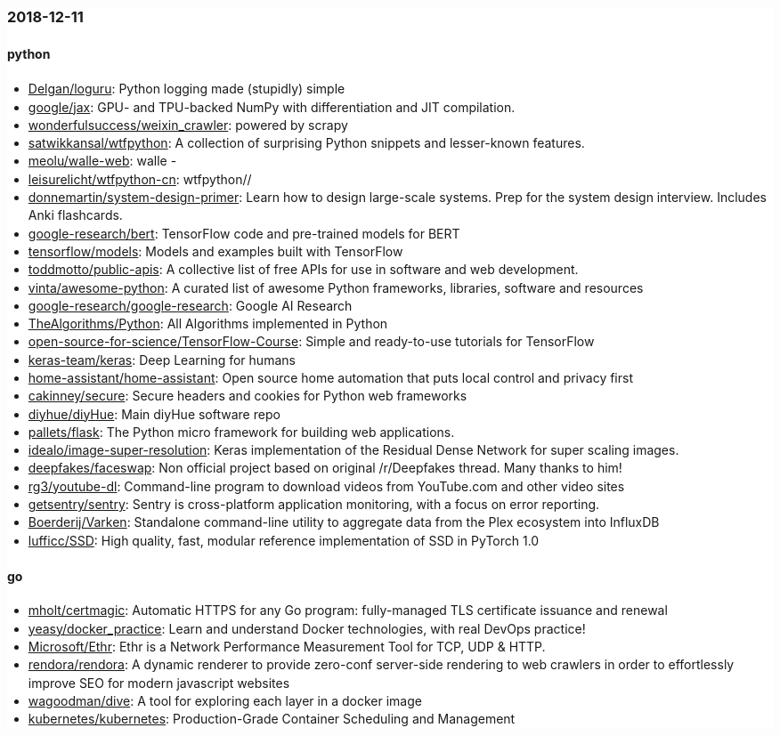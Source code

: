 ### 2018-12-11

#### python
* [Delgan/loguru](https://github.com/Delgan/loguru): Python logging made (stupidly) simple
* [google/jax](https://github.com/google/jax): GPU- and TPU-backed NumPy with differentiation and JIT compilation.
* [wonderfulsuccess/weixin_crawler](https://github.com/wonderfulsuccess/weixin_crawler): powered by scrapy
* [satwikkansal/wtfpython](https://github.com/satwikkansal/wtfpython): A collection of surprising Python snippets and lesser-known features.
* [meolu/walle-web](https://github.com/meolu/walle-web): walle -  
* [leisurelicht/wtfpython-cn](https://github.com/leisurelicht/wtfpython-cn): wtfpython// 
* [donnemartin/system-design-primer](https://github.com/donnemartin/system-design-primer): Learn how to design large-scale systems. Prep for the system design interview. Includes Anki flashcards.
* [google-research/bert](https://github.com/google-research/bert): TensorFlow code and pre-trained models for BERT
* [tensorflow/models](https://github.com/tensorflow/models): Models and examples built with TensorFlow
* [toddmotto/public-apis](https://github.com/toddmotto/public-apis): A collective list of free APIs for use in software and web development.
* [vinta/awesome-python](https://github.com/vinta/awesome-python): A curated list of awesome Python frameworks, libraries, software and resources
* [google-research/google-research](https://github.com/google-research/google-research): Google AI Research
* [TheAlgorithms/Python](https://github.com/TheAlgorithms/Python): All Algorithms implemented in Python
* [open-source-for-science/TensorFlow-Course](https://github.com/open-source-for-science/TensorFlow-Course): Simple and ready-to-use tutorials for TensorFlow
* [keras-team/keras](https://github.com/keras-team/keras): Deep Learning for humans
* [home-assistant/home-assistant](https://github.com/home-assistant/home-assistant):  Open source home automation that puts local control and privacy first
* [cakinney/secure](https://github.com/cakinney/secure): Secure  headers and cookies for Python web frameworks
* [diyhue/diyHue](https://github.com/diyhue/diyHue): Main diyHue software repo
* [pallets/flask](https://github.com/pallets/flask): The Python micro framework for building web applications.
* [idealo/image-super-resolution](https://github.com/idealo/image-super-resolution): Keras implementation of the Residual Dense Network for super scaling images.
* [deepfakes/faceswap](https://github.com/deepfakes/faceswap): Non official project based on original /r/Deepfakes thread. Many thanks to him!
* [rg3/youtube-dl](https://github.com/rg3/youtube-dl): Command-line program to download videos from YouTube.com and other video sites
* [getsentry/sentry](https://github.com/getsentry/sentry): Sentry is cross-platform application monitoring, with a focus on error reporting.
* [Boerderij/Varken](https://github.com/Boerderij/Varken): Standalone command-line utility to aggregate data from the Plex ecosystem into InfluxDB
* [lufficc/SSD](https://github.com/lufficc/SSD): High quality, fast, modular reference implementation of SSD in PyTorch 1.0

#### go
* [mholt/certmagic](https://github.com/mholt/certmagic): Automatic HTTPS for any Go program: fully-managed TLS certificate issuance and renewal
* [yeasy/docker_practice](https://github.com/yeasy/docker_practice): Learn and understand Docker technologies, with real DevOps practice!
* [Microsoft/Ethr](https://github.com/Microsoft/Ethr): Ethr is a Network Performance Measurement Tool for TCP, UDP & HTTP.
* [rendora/rendora](https://github.com/rendora/rendora): A dynamic renderer to provide zero-conf server-side rendering to web crawlers in order to effortlessly improve SEO for modern javascript websites
* [wagoodman/dive](https://github.com/wagoodman/dive): A tool for exploring each layer in a docker image
* [kubernetes/kubernetes](https://github.com/kubernetes/kubernetes): Production-Grade Container Scheduling and Management